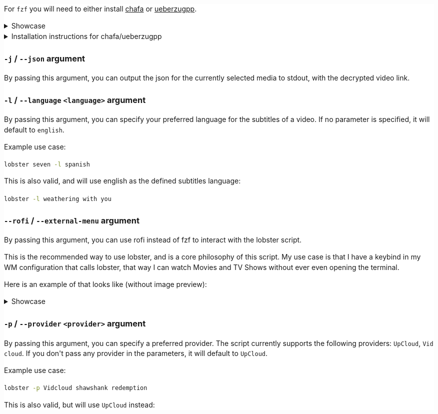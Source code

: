 For `fzf` you will need to either install
[chafa](https://github.com/hpjansson/chafa/) or
[ueberzugpp](https://github.com/jstkdng/ueberzugpp/).

<details><summary>Showcase</summary></details>

<details><summary>Installation instructions for chafa/ueberzugpp</summary></details>

### `-j` / `--json` argument

By passing this argument, you can output the json for the currently selected
media to stdout, with the decrypted video link.

### `-l` / `--language` `<language>` argument

By passing this argument, you can specify your preferred language for the
subtitles of a video. If no parameter is specified, it will default to
`english`.

Example use case:

```sh
lobster seven -l spanish
```

This is also valid, and will use english as the defined subtitles language:

```sh
lobster -l weathering with you
```

### `--rofi` / `--external-menu` argument

By passing this argument, you can use rofi instead of fzf to interact with the
lobster script.

This is the recommended way to use lobster, and is a core philosophy of this
script. My use case is that I have a keybind in my WM configuration that calls
lobster, that way I can watch Movies and TV Shows without ever even opening the
terminal.

Here is an example of that looks like (without image preview):

<details><summary>Showcase</summary></details>

### `-p` / `--provider` `<provider>` argument

By passing this argument, you can specify a preferred provider. The script
currently supports the following providers: `UpCloud`, `Vidcloud`. If you don't
pass any provider in the parameters, it will default to `UpCloud`.

Example use case:

```sh
lobster -p Vidcloud shawshank redemption
```

This is also valid, but will use `UpCloud` instead:
